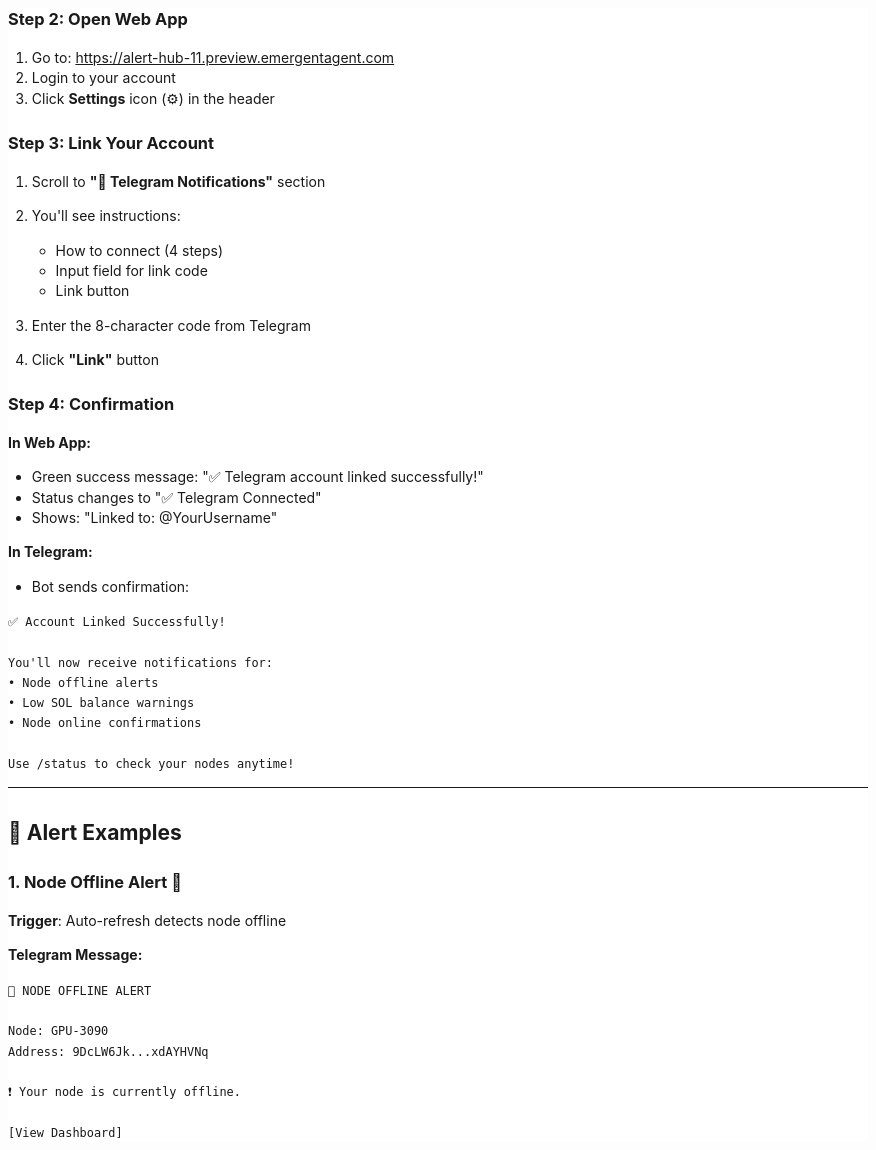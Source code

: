 ### Step 2: Open Web App
1. Go to: https://alert-hub-11.preview.emergentagent.com
2. Login to your account
3. Click **Settings** icon (⚙️) in the header

### Step 3: Link Your Account
1. Scroll to **"🤖 Telegram Notifications"** section
2. You'll see instructions:
   - How to connect (4 steps)
   - Input field for link code
   - Link button

3. Enter the 8-character code from Telegram
4. Click **"Link"** button

### Step 4: Confirmation
**In Web App:**
- Green success message: "✅ Telegram account linked successfully!"
- Status changes to "✅ Telegram Connected"
- Shows: "Linked to: @YourUsername"

**In Telegram:**
- Bot sends confirmation:
```
✅ Account Linked Successfully!

You'll now receive notifications for:
• Node offline alerts
• Low SOL balance warnings
• Node online confirmations

Use /status to check your nodes anytime!
```

---

## 🔔 Alert Examples

### 1. Node Offline Alert 🔴
**Trigger**: Auto-refresh detects node offline

**Telegram Message:**
```
🔴 NODE OFFLINE ALERT

Node: GPU-3090
Address: 9DcLW6Jk...xdAYHVNq

❗ Your node is currently offline.

[View Dashboard]
```
